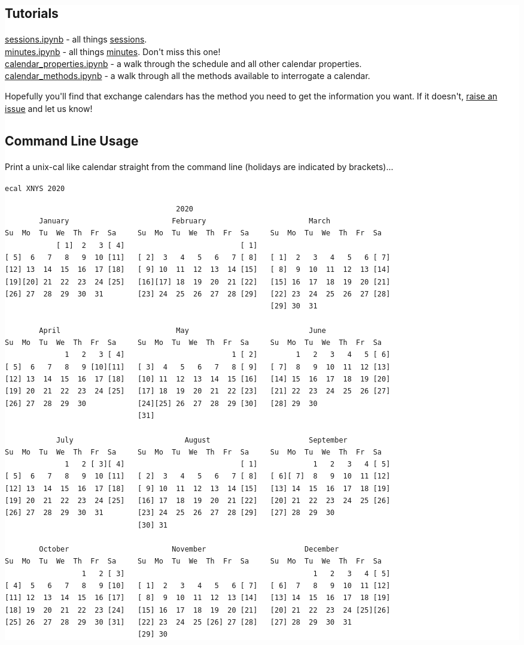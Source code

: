 ## Tutorials

[sessions.ipynb](docs/tutorials/sessions.ipynb) - all things [sessions](#Working-with-sessions).  
[minutes.ipynb](docs/tutorials/minutes.ipynb) - all things [minutes](#Working-with-minutes). Don't miss this one!  
[calendar_properties.ipynb](docs/tutorials/calendar_properties.ipynb) - a walk through the schedule and all other calendar properties.  
[calendar_methods.ipynb](docs/tutorials/calendar_methods.ipynb) - a walk through all the methods available to interrogate a calendar.

Hopefully you'll find that exchange calendars has the method you need to get the information you want. If it doesn't, [raise an issue](https://github.com/gerrymanoim/exchange_calendars/issues) and let us know!

## Command Line Usage
Print a unix-cal like calendar straight from the command line (holidays are indicated by brackets)...

```bash
ecal XNYS 2020
```
                                            2020
            January                        February                        March
    Su  Mo  Tu  We  Th  Fr  Sa     Su  Mo  Tu  We  Th  Fr  Sa     Su  Mo  Tu  We  Th  Fr  Sa
                [ 1]  2   3 [ 4]                           [ 1]
    [ 5]  6   7   8   9  10 [11]   [ 2]  3   4   5   6   7 [ 8]   [ 1]  2   3   4   5   6 [ 7]
    [12] 13  14  15  16  17 [18]   [ 9] 10  11  12  13  14 [15]   [ 8]  9  10  11  12  13 [14]
    [19][20] 21  22  23  24 [25]   [16][17] 18  19  20  21 [22]   [15] 16  17  18  19  20 [21]
    [26] 27  28  29  30  31        [23] 24  25  26  27  28 [29]   [22] 23  24  25  26  27 [28]
                                                                  [29] 30  31

            April                           May                            June
    Su  Mo  Tu  We  Th  Fr  Sa     Su  Mo  Tu  We  Th  Fr  Sa     Su  Mo  Tu  We  Th  Fr  Sa
                  1   2   3 [ 4]                         1 [ 2]         1   2   3   4   5 [ 6]
    [ 5]  6   7   8   9 [10][11]   [ 3]  4   5   6   7   8 [ 9]   [ 7]  8   9  10  11  12 [13]
    [12] 13  14  15  16  17 [18]   [10] 11  12  13  14  15 [16]   [14] 15  16  17  18  19 [20]
    [19] 20  21  22  23  24 [25]   [17] 18  19  20  21  22 [23]   [21] 22  23  24  25  26 [27]
    [26] 27  28  29  30            [24][25] 26  27  28  29 [30]   [28] 29  30
                                   [31]

                July                          August                       September
    Su  Mo  Tu  We  Th  Fr  Sa     Su  Mo  Tu  We  Th  Fr  Sa     Su  Mo  Tu  We  Th  Fr  Sa
                  1   2 [ 3][ 4]                           [ 1]             1   2   3   4 [ 5]
    [ 5]  6   7   8   9  10 [11]   [ 2]  3   4   5   6   7 [ 8]   [ 6][ 7]  8   9  10  11 [12]
    [12] 13  14  15  16  17 [18]   [ 9] 10  11  12  13  14 [15]   [13] 14  15  16  17  18 [19]
    [19] 20  21  22  23  24 [25]   [16] 17  18  19  20  21 [22]   [20] 21  22  23  24  25 [26]
    [26] 27  28  29  30  31        [23] 24  25  26  27  28 [29]   [27] 28  29  30
                                   [30] 31

            October                        November                       December
    Su  Mo  Tu  We  Th  Fr  Sa     Su  Mo  Tu  We  Th  Fr  Sa     Su  Mo  Tu  We  Th  Fr  Sa
                      1   2 [ 3]                                            1   2   3   4 [ 5]
    [ 4]  5   6   7   8   9 [10]   [ 1]  2   3   4   5   6 [ 7]   [ 6]  7   8   9  10  11 [12]
    [11] 12  13  14  15  16 [17]   [ 8]  9  10  11  12  13 [14]   [13] 14  15  16  17  18 [19]
    [18] 19  20  21  22  23 [24]   [15] 16  17  18  19  20 [21]   [20] 21  22  23  24 [25][26]
    [25] 26  27  28  29  30 [31]   [22] 23  24  25 [26] 27 [28]   [27] 28  29  30  31
                                   [29] 30
